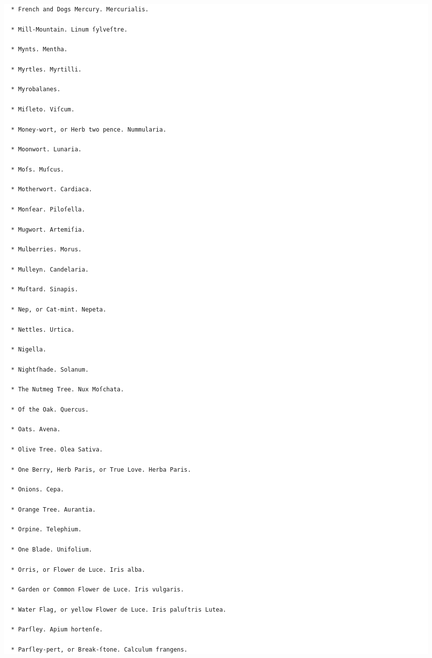      * French and Dogs Mercury. Mercurialis.

      * Mill-Mountain. Linum ſylveſtre.

      * Mynts. Mentha.

      * Myrtles. Myrtilli.

      * Myrobalanes.

      * Miſleto. Viſcum.

      * Money-wort, or Herb two pence. Nummularia.

      * Moonwort. Lunaria.

      * Moſs. Muſcus.

      * Motherwort. Cardiaca.

      * Monſear. Piloſella.

      * Mugwort. Artemiſia.

      * Mulberries. Morus.

      * Mulleyn. Candelaria.

      * Muſtard. Sinapis.

      * Nep, or Cat-mint. Nepeta.

      * Nettles. Urtica.

      * Nigella.

      * Nightſhade. Solanum.

      * The Nutmeg Tree. Nux Moſchata.

      * Of the Oak. Quercus.

      * Oats. Avena.

      * Olive Tree. Olea Sativa.

      * One Berry, Herb Paris, or True Love. Herba Paris.

      * Onions. Cepa.

      * Orange Tree. Aurantia.

      * Orpine. Telephium.

      * One Blade. Unifolium.

      * Orris, or Flower de Luce. Iris alba.

      * Garden or Common Flower de Luce. Iris vulgaris.

      * Water Flag, or yellow Flower de Luce. Iris paluſtris Lutea.

      * Parſley. Apium hortenſe.

      * Parſley-pert, or Break-ſtone. Calculum frangens.

